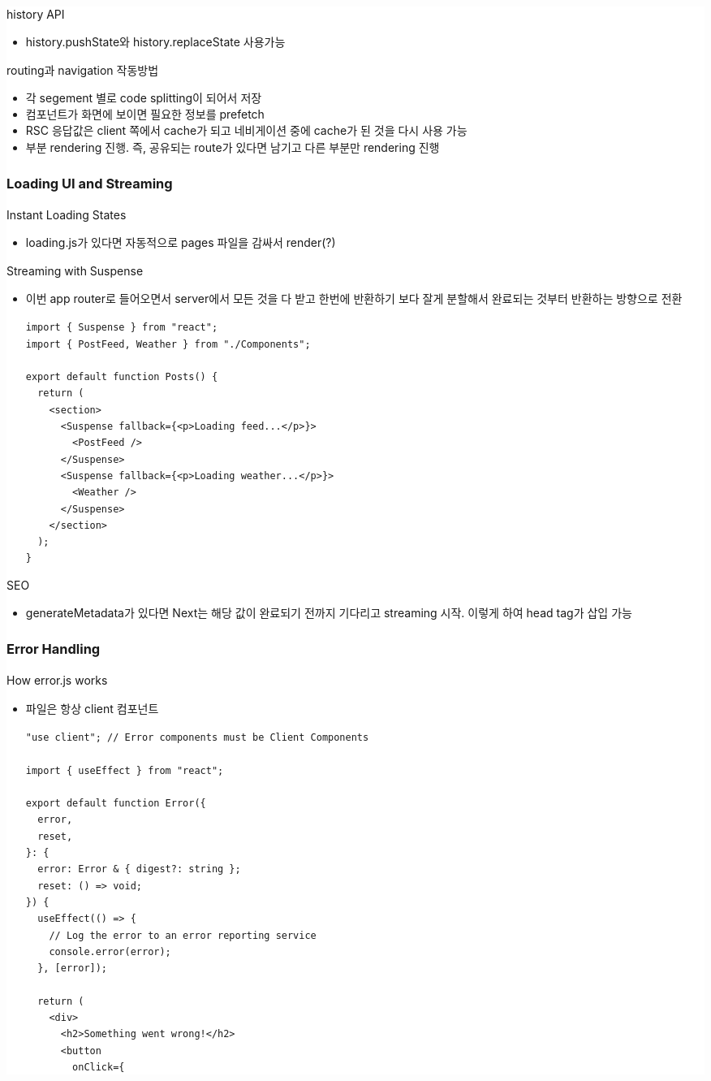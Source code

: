 history API

- history.pushState와 history.replaceState 사용가능

routing과 navigation 작동방법

- 각 segement 별로 code splitting이 되어서 저장
- <Link> 컴포넌트가 화면에 보이면 필요한 정보를 prefetch
- RSC 응답값은 client 쪽에서 cache가 되고 네비게이션 중에 cache가 된 것을 다시 사용 가능
- 부분 rendering 진행. 즉, 공유되는 route가 있다면 남기고 다른 부분만 rendering 진행

### Loading UI and Streaming

Instant Loading States

- loading.js가 있다면 자동적으로 pages 파일을 감싸서 render(?)

Streaming with Suspense

- 이번 app router로 들어오면서 server에서 모든 것을 다 받고 한번에 반환하기 보다 잘게 분할해서 완료되는 것부터 반환하는 방향으로 전환
  ```tsx
  import { Suspense } from "react";
  import { PostFeed, Weather } from "./Components";

  export default function Posts() {
    return (
      <section>
        <Suspense fallback={<p>Loading feed...</p>}>
          <PostFeed />
        </Suspense>
        <Suspense fallback={<p>Loading weather...</p>}>
          <Weather />
        </Suspense>
      </section>
    );
  }
  ```

SEO

- generateMetadata가 있다면 Next는 해당 값이 완료되기 전까지 기다리고 streaming 시작. 이렇게 하여 head tag가 삽입 가능

### Error Handling

How error.js works

- 파일은 항상 client 컴포넌트
  ```tsx
  "use client"; // Error components must be Client Components

  import { useEffect } from "react";

  export default function Error({
    error,
    reset,
  }: {
    error: Error & { digest?: string };
    reset: () => void;
  }) {
    useEffect(() => {
      // Log the error to an error reporting service
      console.error(error);
    }, [error]);

    return (
      <div>
        <h2>Something went wrong!</h2>
        <button
          onClick={
  ```